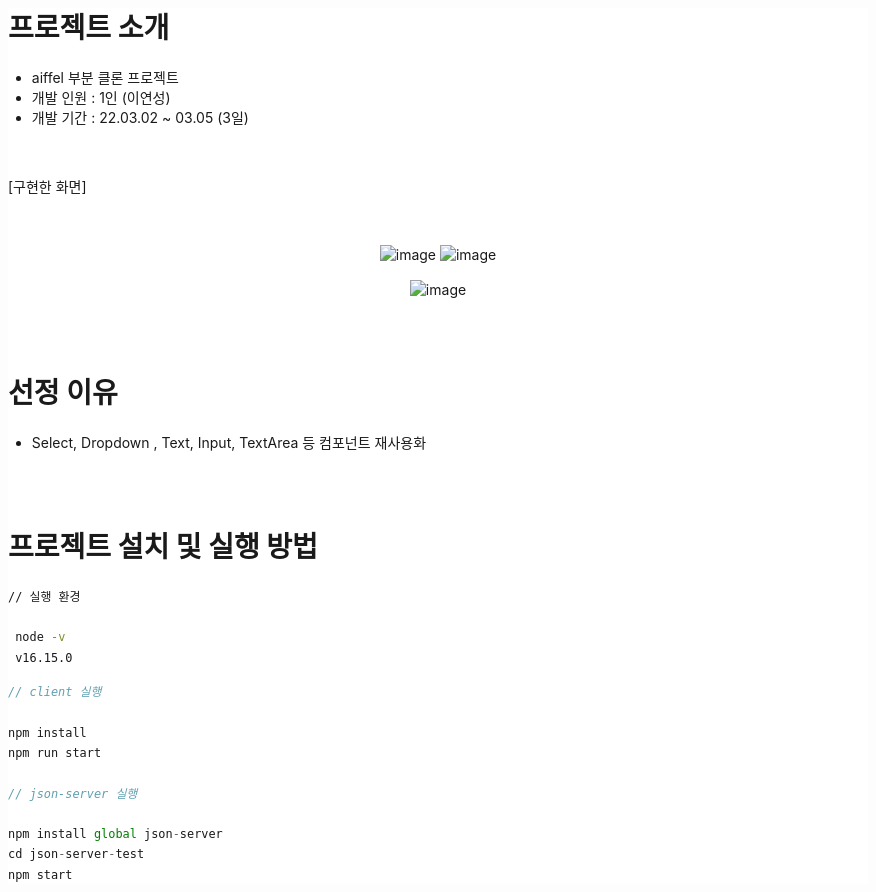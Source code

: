 # 프로젝트 소개

- aiffel 부분 클론 프로젝트
- 개발 인원 : 1인 (이연성)
- 개발 기간 : 22.03.02 ~ 03.05 (3일)

<br />

[구현한 화면]

<br />

<p align="center">
<img width="300" alt="image" src="https://user-images.githubusercontent.com/68770086/222915463-645e2834-1d9d-4ea0-b8ba-f6966e196fa4.png">
<img width="303" alt="image" src="https://user-images.githubusercontent.com/68770086/222915489-1357a46b-d641-4484-b425-c22f95d92c8b.png">
</p>

<p align="center">
<img width="600" alt="image" src="https://user-images.githubusercontent.com/68770086/222915585-3ccd38b6-3f95-405a-b8a1-1fc74364afc4.jpg">
</p>

<br />

# 선정 이유

- Select, Dropdown , Text, Input, TextArea 등 컴포넌트 재사용화

<br />

# 프로젝트 설치 및 실행 방법

```bash
// 실행 환경

 node -v
 v16.15.0

```

```typescript
// client 실행

npm install
npm run start

// json-server 실행

npm install global json-server
cd json-server-test
npm start
```
